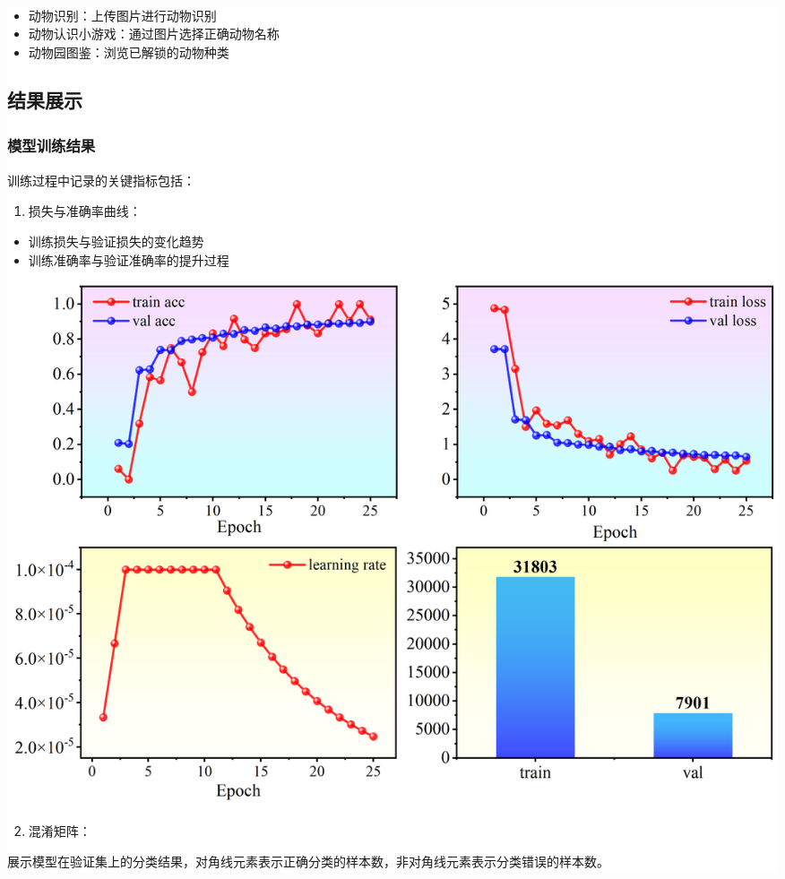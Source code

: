 *   动物识别：上传图片进行动物识别
*   动物认识小游戏：通过图片选择正确动物名称
*   动物园图鉴：浏览已解锁的动物种类



## 结果展示

### 模型训练结果

训练过程中记录的关键指标包括：

1.  损失与准确率曲线：

*   训练损失与验证损失的变化趋势
*   训练准确率与验证准确率的提升过程

![](./output/pic/loss.png)

2. 混淆矩阵：

展示模型在验证集上的分类结果，对角线元素表示正确分类的样本数，非对角线元素表示分类错误的样本数。

